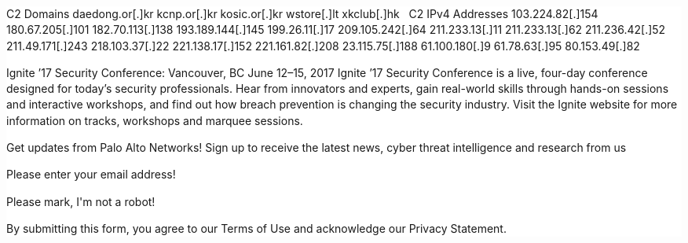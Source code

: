 C2 Domains
daedong.or[.]kr
kcnp.or[.]kr
kosic.or[.]kr
wstore[.]lt
xkclub[.]hk
 
C2 IPv4 Addresses
103.224.82[.]154
180.67.205[.]101
182.70.113[.]138
193.189.144[.]145
199.26.11[.]17
209.105.242[.]64
211.233.13[.]11
211.233.13[.]62
211.236.42[.]52
211.49.171[.]243
218.103.37[.]22
221.138.17[.]152
221.161.82[.]208
23.115.75[.]188
61.100.180[.]9
61.78.63[.]95
80.153.49[.]82

Ignite ’17 Security Conference: Vancouver, BC June 12–15, 2017
Ignite ’17 Security Conference is a live, four-day conference designed for today’s security professionals. Hear from innovators and experts, gain real-world skills through hands-on sessions and interactive workshops, and find out how breach prevention is changing the security industry. Visit the Ignite website for more information on tracks, workshops and marquee sessions.

Get updates from  Palo Alto Networks!
Sign up to receive the latest news, cyber threat intelligence and research from us














Please enter your email address!







Please mark, I'm not a robot!



By submitting this form, you agree to our Terms of Use and acknowledge our Privacy Statement.



